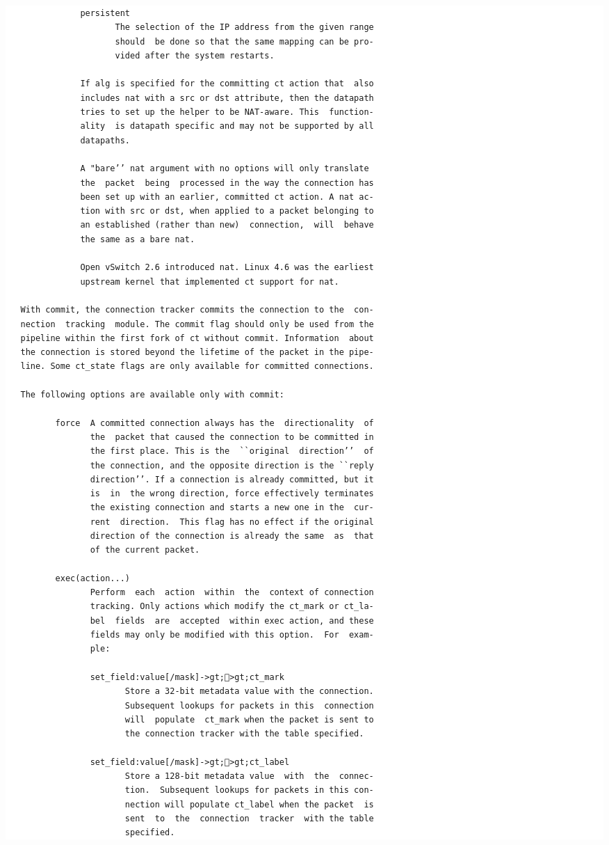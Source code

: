                   persistent
                          The selection of the IP address from the given range
                          should  be done so that the same mapping can be pro‐
                          vided after the system restarts.

                   If alg is specified for the committing ct action that  also
                   includes nat with a src or dst attribute, then the datapath
                   tries to set up the helper to be NAT-aware. This  function‐
                   ality  is datapath specific and may not be supported by all
                   datapaths.

                   A "bare’’ nat argument with no options will only translate
                   the  packet  being  processed in the way the connection has
                   been set up with an earlier, committed ct action. A nat ac‐
                   tion with src or dst, when applied to a packet belonging to
                   an established (rather than new)  connection,  will  behave
                   the same as a bare nat.

                   Open vSwitch 2.6 introduced nat. Linux 4.6 was the earliest
                   upstream kernel that implemented ct support for nat.

       With commit, the connection tracker commits the connection to the  con‐
       nection  tracking  module. The commit flag should only be used from the
       pipeline within the first fork of ct without commit. Information  about
       the connection is stored beyond the lifetime of the packet in the pipe‐
       line. Some ct_state flags are only available for committed connections.

       The following options are available only with commit:

              force  A committed connection always has the  directionality  of
                     the  packet that caused the connection to be committed in
                     the first place. This is the  ``original  direction’’  of
                     the connection, and the opposite direction is the ``reply
                     direction’’. If a connection is already committed, but it
                     is  in  the wrong direction, force effectively terminates
                     the existing connection and starts a new one in the  cur‐
                     rent  direction.  This flag has no effect if the original
                     direction of the connection is already the same  as  that
                     of the current packet.

              exec(action...)
                     Perform  each  action  within  the  context of connection
                     tracking. Only actions which modify the ct_mark or ct_la‐
                     bel  fields  are  accepted  within exec action, and these
                     fields may only be modified with this option.  For  exam‐
                     ple:

                     set_field:value[/mask]->gt;>gt;ct_mark
                            Store a 32-bit metadata value with the connection.
                            Subsequent lookups for packets in this  connection
                            will  populate  ct_mark when the packet is sent to
                            the connection tracker with the table specified.

                     set_field:value[/mask]->gt;>gt;ct_label
                            Store a 128-bit metadata value  with  the  connec‐
                            tion.  Subsequent lookups for packets in this con‐
                            nection will populate ct_label when the packet  is
                            sent  to  the  connection  tracker  with the table
                            specified.
